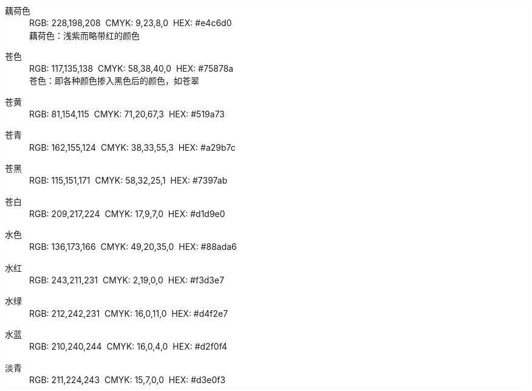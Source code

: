 <DD style="background-color: rgb(228, 198, 208);" class="colorBox"></DD>
<DT class="colorName">藕荷色</DT>
<DD class="colorValue">RGB: <SPAN>228,198,208</SPAN>&nbsp; CMYK:
<SPAN>9,23,8,0</SPAN>&nbsp; HEX: <SPAN>#e4c6d0</SPAN></DD>
<DD class="colorDesc">藕荷色：浅紫而略带红的颜色</DD></DL>
<DL>
<DD style="background-color: rgb(117, 135, 138);" class="colorBox"></DD>
<DT class="colorName">苍色</DT>
<DD class="colorValue">RGB: <SPAN>117,135,138</SPAN>&nbsp; CMYK:
<SPAN>58,38,40,0</SPAN>&nbsp; HEX: <SPAN>#75878a</SPAN></DD>
<DD class="colorDesc">苍色：即各种颜色掺入黑色后的颜色，如苍翠</DD></DL>
<DL>
<DD style="background-color: rgb(81, 154, 115);" class="colorBox"></DD>
<DT class="colorName">苍黄</DT>
<DD class="colorValue">RGB: <SPAN>81,154,115</SPAN>&nbsp; CMYK:
<SPAN>71,20,67,3</SPAN>&nbsp; HEX: <SPAN>#519a73</SPAN></DD>
<DD class="colorDesc"></DD></DL>
<DL>
<DD style="background-color: rgb(162, 155, 124);" class="colorBox"></DD>
<DT class="colorName">苍青</DT>
<DD class="colorValue">RGB: <SPAN>162,155,124</SPAN>&nbsp; CMYK:
<SPAN>38,33,55,3</SPAN>&nbsp; HEX: <SPAN>#a29b7c</SPAN></DD>
<DD class="colorDesc"></DD></DL>
<DL>
<DD style="background-color: rgb(115, 151, 171);" class="colorBox"></DD>
<DT class="colorName">苍黑</DT>
<DD class="colorValue">RGB: <SPAN>115,151,171</SPAN>&nbsp; CMYK:
<SPAN>58,32,25,1</SPAN>&nbsp; HEX: <SPAN>#7397ab</SPAN></DD>
<DD class="colorDesc"></DD></DL>
<DL>
<DD style="background-color: rgb(209, 217, 224);" class="colorBox"></DD>
<DT class="colorName">苍白</DT>
<DD class="colorValue">RGB: <SPAN>209,217,224</SPAN>&nbsp; CMYK:
<SPAN>17,9,7,0</SPAN>&nbsp; HEX: <SPAN>#d1d9e0</SPAN></DD>
<DD class="colorDesc"></DD></DL>
<DL>
<DD style="background-color: rgb(136, 173, 166);" class="colorBox"></DD>
<DT class="colorName">水色</DT>
<DD class="colorValue">RGB: <SPAN>136,173,166</SPAN>&nbsp; CMYK:
<SPAN>49,20,35,0</SPAN>&nbsp; HEX: <SPAN>#88ada6</SPAN></DD>
<DD class="colorDesc"></DD></DL>
<DL>
<DD style="background-color: rgb(243, 211, 231);" class="colorBox"></DD>
<DT class="colorName">水红</DT>
<DD class="colorValue">RGB: <SPAN>243,211,231</SPAN>&nbsp; CMYK:
<SPAN>2,19,0,0</SPAN>&nbsp; HEX: <SPAN>#f3d3e7</SPAN></DD>
<DD class="colorDesc"></DD></DL>
<DL>
<DD style="background-color: rgb(212, 242, 231);" class="colorBox"></DD>
<DT class="colorName">水绿</DT>
<DD class="colorValue">RGB: <SPAN>212,242,231</SPAN>&nbsp; CMYK:
<SPAN>16,0,11,0</SPAN>&nbsp; HEX: <SPAN>#d4f2e7</SPAN></DD>
<DD class="colorDesc"></DD></DL>
<DL>
<DD style="background-color: rgb(210, 240, 244);" class="colorBox"></DD>
<DT class="colorName">水蓝</DT>
<DD class="colorValue">RGB: <SPAN>210,240,244</SPAN>&nbsp; CMYK:
<SPAN>16,0,4,0</SPAN>&nbsp; HEX: <SPAN>#d2f0f4</SPAN></DD>
<DD class="colorDesc"></DD></DL>
<DL>
<DD style="background-color: rgb(211, 224, 243);" class="colorBox"></DD>
<DT class="colorName">淡青</DT>
<DD class="colorValue">RGB: <SPAN>211,224,243</SPAN>&nbsp; CMYK:
<SPAN>15,7,0,0</SPAN>&nbsp; HEX: <SPAN>#d3e0f3</SPAN></DD>